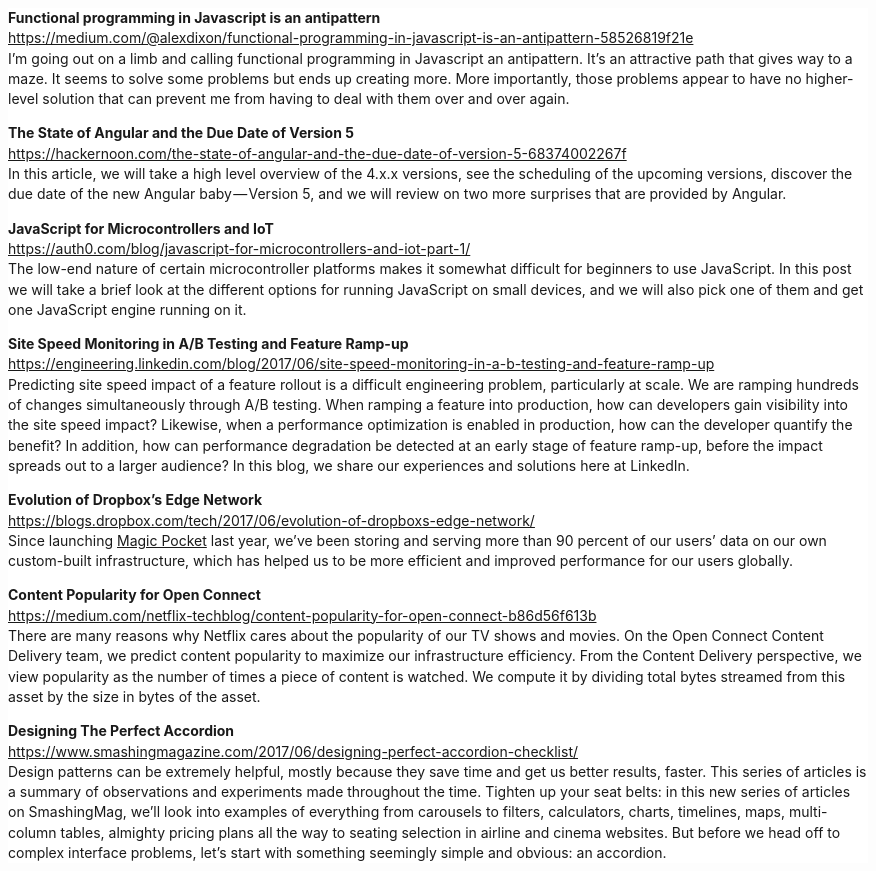 **Functional programming in Javascript is an antipattern**  
https://medium.com/@alexdixon/functional-programming-in-javascript-is-an-antipattern-58526819f21e  
I’m going out on a limb and calling functional programming in Javascript an antipattern. It’s an attractive path that gives way to a maze. It seems to solve some problems but ends up creating more. More importantly, those problems appear to have no higher-level solution that can prevent me from having to deal with them over and over again.

**The State of Angular and the Due Date of Version 5**  
https://hackernoon.com/the-state-of-angular-and-the-due-date-of-version-5-68374002267f  
In this article, we will take a high level overview of the 4.x.x versions, see the scheduling of the upcoming versions, discover the due date of the new Angular baby — Version 5, and we will review on two more surprises that are provided by Angular.

**JavaScript for Microcontrollers and IoT**  
https://auth0.com/blog/javascript-for-microcontrollers-and-iot-part-1/  
The low-end nature of certain microcontroller platforms makes it somewhat difficult for beginners to use JavaScript. In this post we will take a brief look at the different options for running JavaScript on small devices, and we will also pick one of them and get one JavaScript engine running on it.

**Site Speed Monitoring in A/B Testing and Feature Ramp-up**  
https://engineering.linkedin.com/blog/2017/06/site-speed-monitoring-in-a-b-testing-and-feature-ramp-up  
Predicting site speed impact of a feature rollout is a difficult engineering problem, particularly at scale. We are ramping hundreds of changes simultaneously through A/B testing. When ramping a feature into production, how can developers gain visibility into the site speed impact? Likewise, when a performance optimization is enabled in production, how can the developer quantify the benefit? In addition, how can performance degradation be detected at an early stage of feature ramp-up, before the impact spreads out to a larger audience? In this blog, we share our experiences and solutions here at LinkedIn.

**Evolution of Dropbox’s Edge Network**  
https://blogs.dropbox.com/tech/2017/06/evolution-of-dropboxs-edge-network/  
Since launching [Magic Pocket](https://blogs.dropbox.com/tech/2016/03/magic-pocket-infrastructure/) last year, we’ve been storing and serving more than 90 percent of our users’ data on our own custom-built infrastructure, which has helped us to be more efficient and improved performance for our users globally.

**Content Popularity for Open Connect**  
https://medium.com/netflix-techblog/content-popularity-for-open-connect-b86d56f613b  
There are many reasons why Netflix cares about the popularity of our TV shows and movies. On the Open Connect Content Delivery team, we predict content popularity to maximize our infrastructure efficiency. From the Content Delivery perspective, we view popularity as the number of times a piece of content is watched. We compute it by dividing total bytes streamed from this asset by the size in bytes of the asset.

**Designing The Perfect Accordion**  
https://www.smashingmagazine.com/2017/06/designing-perfect-accordion-checklist/  
Design patterns can be extremely helpful, mostly because they save time and get us better results, faster. This series of articles is a summary of observations and experiments made throughout the time. Tighten up your seat belts: in this new series of articles on SmashingMag, we’ll look into examples of everything from carousels to filters, calculators, charts, timelines, maps, multi-column tables, almighty pricing plans all the way to seating selection in airline and cinema websites. But before we head off to complex interface problems, let’s start with something seemingly simple and obvious: an accordion.
